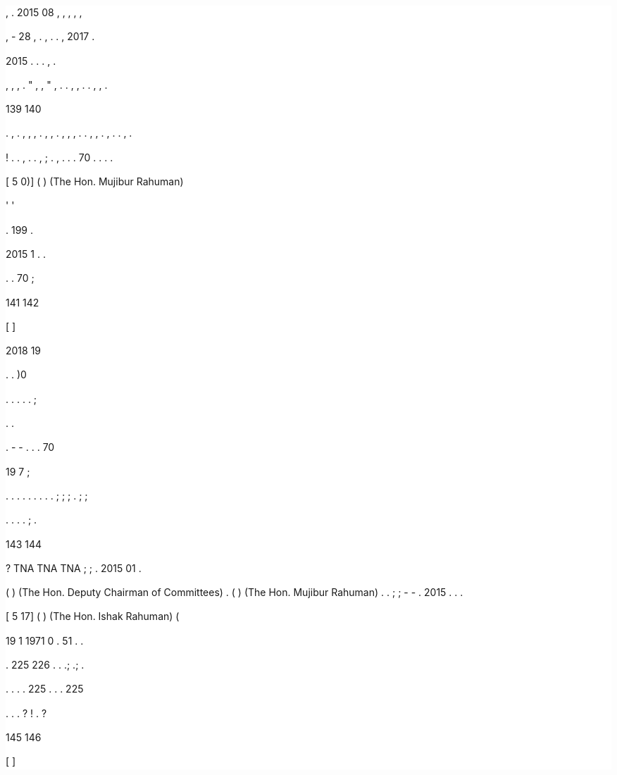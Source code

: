 , . 2015 08 , , , , ,

, - 28 , . , . . , 2017 .

2015 . . . , .

, , , . " , , " , . . , , . . , , .

139 140

. , . , , , . , , . , , , . . , , . , . . , .

! . . , . . , ; . , . . . 70 . . . .

[ 5 0)] ( ) (The Hon. Mujibur Rahuman)

' '

. 199 .

2015 1 . .

. . 70 ;

141 142

[ ]

2018 19

. . )0

. . . . . ;

. .

. - - . . . 70

19 7 ;

. . . . . . . . . ; ; ; . ; ;

. . . . ; .

143 144

? TNA TNA TNA ; ; . 2015 01 .

( ) (The Hon. Deputy Chairman of Committees) . ( ) (The Hon. Mujibur Rahuman) . . ; ; - - . 2015 . . .

[ 5 17] ( ) (The Hon. Ishak Rahuman) (

19 1 1971 0 . 51 . .

. 225 226 . . .; .; .

. . . . 225 . . . 225

. . . ? ! . ?

145 146

[ ]
